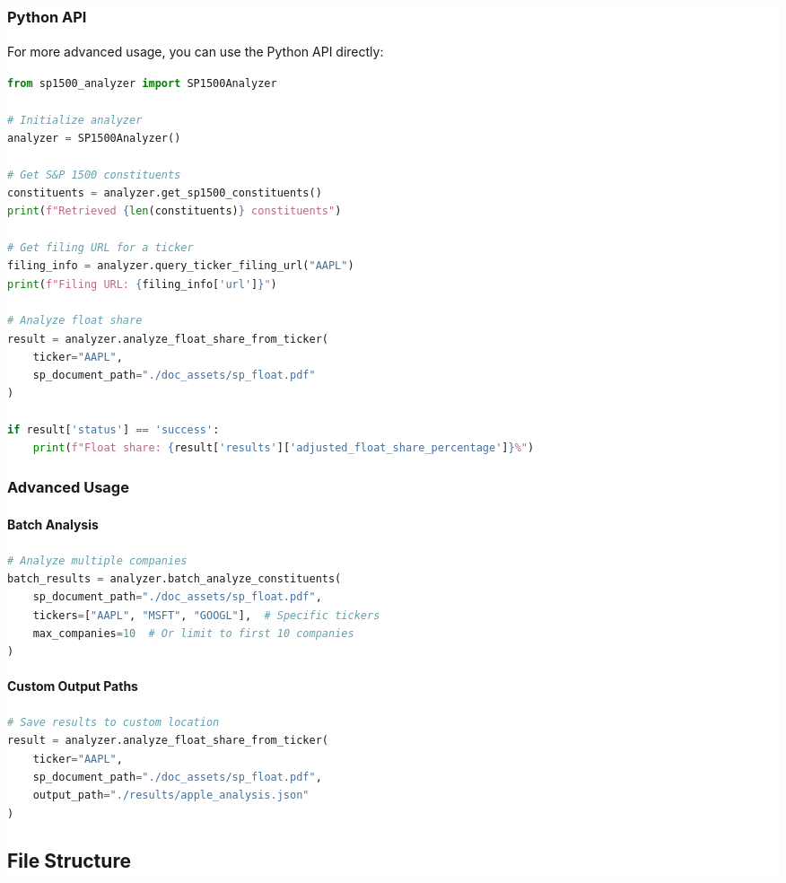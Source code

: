 ### Python API

For more advanced usage, you can use the Python API directly:

```python
from sp1500_analyzer import SP1500Analyzer

# Initialize analyzer
analyzer = SP1500Analyzer()

# Get S&P 1500 constituents
constituents = analyzer.get_sp1500_constituents()
print(f"Retrieved {len(constituents)} constituents")

# Get filing URL for a ticker
filing_info = analyzer.query_ticker_filing_url("AAPL")
print(f"Filing URL: {filing_info['url']}")

# Analyze float share
result = analyzer.analyze_float_share_from_ticker(
    ticker="AAPL",
    sp_document_path="./doc_assets/sp_float.pdf"
)

if result['status'] == 'success':
    print(f"Float share: {result['results']['adjusted_float_share_percentage']}%")
```

### Advanced Usage

#### Batch Analysis

```python
# Analyze multiple companies
batch_results = analyzer.batch_analyze_constituents(
    sp_document_path="./doc_assets/sp_float.pdf",
    tickers=["AAPL", "MSFT", "GOOGL"],  # Specific tickers
    max_companies=10  # Or limit to first 10 companies
)
```

#### Custom Output Paths

```python
# Save results to custom location
result = analyzer.analyze_float_share_from_ticker(
    ticker="AAPL",
    sp_document_path="./doc_assets/sp_float.pdf",
    output_path="./results/apple_analysis.json"
)
```

## File Structure
